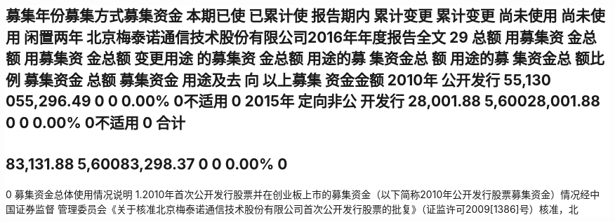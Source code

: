 募集年份募集方式募集资金
本期已使
已累计使
报告期内
累计变更
累计变更
尚未使用
尚未使用
闲置两年
北京梅泰诺通信技术股份有限公司2016年年度报告全文
29
总额
用募集资
金总额
用募集资
金总额
变更用途
的募集资
金总额
用途的募
集资金总
额
用途的募
集资金总
额比例
募集资金
总额
募集资金
用途及去
向
以上募集
资金金额
2010年
公开发行
55,130
055,296.49
0
0
0.00%
0不适用
0
2015年
定向非公
开发行
28,001.88
5,60028,001.88
0
0
0.00%
0不适用
0
合计
--
83,131.88
5,60083,298.37
0
0
0.00%
0
--
0
募集资金总体使用情况说明
1.2010年首次公开发行股票并在创业板上市的募集资金（以下简称2010年公开发行股票募集资金）情况经中国证券监督
管理委员会《关于核准北京梅泰诺通信技术股份有限公司首次公开发行股票的批复》（证监许可2009[1386]号）核准，北